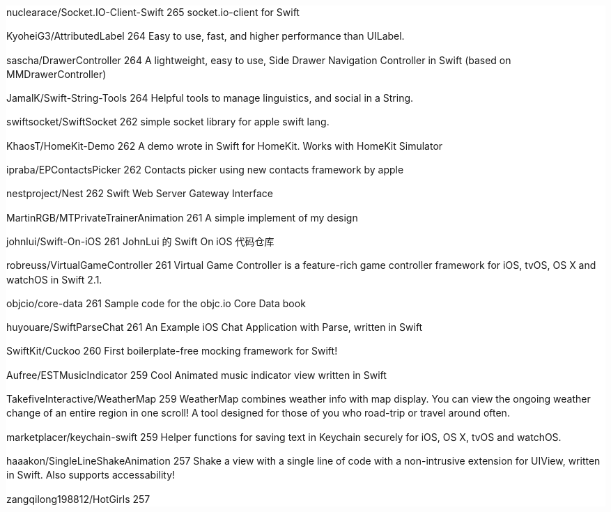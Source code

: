 nuclearace/Socket.IO-Client-Swift          265
socket.io-client for Swift

KyoheiG3/AttributedLabel                   264
Easy to use, fast, and higher performance than UILabel.

sascha/DrawerController                    264
A lightweight, easy to use, Side Drawer Navigation Controller in Swift (based on MMDrawerController)

JamalK/Swift-String-Tools                  264
Helpful tools to manage linguistics, and social in a String.

swiftsocket/SwiftSocket                    262
simple socket library for apple swift lang.

KhaosT/HomeKit-Demo                        262
A demo wrote in Swift for HomeKit. Works with HomeKit Simulator

ipraba/EPContactsPicker                    262
Contacts picker using new contacts framework by apple

nestproject/Nest                           262
Swift Web Server Gateway Interface

MartinRGB/MTPrivateTrainerAnimation        261
A simple implement of my design

johnlui/Swift-On-iOS                       261
JohnLui 的 Swift On iOS 代码仓库

robreuss/VirtualGameController             261
Virtual Game Controller is a feature-rich game controller framework for iOS, tvOS, OS X and watchOS in Swift 2.1.

objcio/core-data                           261
Sample code for the objc.io Core Data book

huyouare/SwiftParseChat                    261
An Example iOS Chat Application with Parse, written in Swift

SwiftKit/Cuckoo                            260
First boilerplate-free mocking framework for Swift!

Aufree/ESTMusicIndicator                   259
Cool Animated music indicator view written in Swift

TakefiveInteractive/WeatherMap             259
WeatherMap combines weather info with map display. You can view the ongoing weather change of an entire region in one scroll! A tool designed for those of you who road-trip or travel around often.

marketplacer/keychain-swift                259
Helper functions for saving text in Keychain securely for iOS, OS X, tvOS and watchOS.

haaakon/SingleLineShakeAnimation           257
Shake a view with a single line of code with a non-intrusive extension for UIView, written in Swift. Also supports accessability!

zangqilong198812/HotGirls                  257
